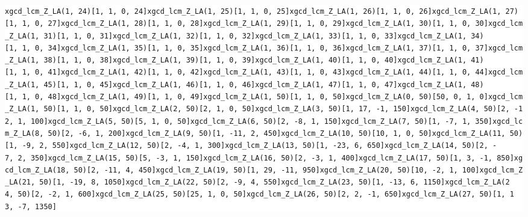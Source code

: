 <code>xgcd_lcm_Z_LA(1,&nbsp;24)</code></td><td><code>[1,&nbsp;1,&nbsp;0,&nbsp;24]</code></td></tr><tr><td><code>xgcd_lcm_Z_LA(1,&nbsp;25)</code></td><td><code>[1,&nbsp;1,&nbsp;0,&nbsp;25]</code></td></tr><tr><td><code>xgcd_lcm_Z_LA(1,&nbsp;26)</code></td><td><code>[1,&nbsp;1,&nbsp;0,&nbsp;26]</code></td></tr><tr><td><code>xgcd_lcm_Z_LA(1,&nbsp;27)</code></td><td><code>[1,&nbsp;1,&nbsp;0,&nbsp;27]</code></td></tr><tr><td><code>xgcd_lcm_Z_LA(1,&nbsp;28)</code></td><td><code>[1,&nbsp;1,&nbsp;0,&nbsp;28]</code></td></tr><tr><td><code>xgcd_lcm_Z_LA(1,&nbsp;29)</code></td><td><code>[1,&nbsp;1,&nbsp;0,&nbsp;29]</code></td></tr><tr><td><code>xgcd_lcm_Z_LA(1,&nbsp;30)</code></td><td><code>[1,&nbsp;1,&nbsp;0,&nbsp;30]</code></td></tr><tr><td><code>xgcd_lcm_Z_LA(1,&nbsp;31)</code></td><td><code>[1,&nbsp;1,&nbsp;0,&nbsp;31]</code></td></tr><tr><td><code>xgcd_lcm_Z_LA(1,&nbsp;32)</code></td><td><code>[1,&nbsp;1,&nbsp;0,&nbsp;32]</code></td></tr><tr><td><code>xgcd_lcm_Z_LA(1,&nbsp;33)</code></td><td><code>[1,&nbsp;1,&nbsp;0,&nbsp;33]</code></td></tr><tr><td><code>xgcd_lcm_Z_LA(1,&nbsp;34)</code></td><td><code>[1,&nbsp;1,&nbsp;0,&nbsp;34]</code></td></tr><tr><td><code>xgcd_lcm_Z_LA(1,&nbsp;35)</code></td><td><code>[1,&nbsp;1,&nbsp;0,&nbsp;35]</code></td></tr><tr><td><code>xgcd_lcm_Z_LA(1,&nbsp;36)</code></td><td><code>[1,&nbsp;1,&nbsp;0,&nbsp;36]</code></td></tr><tr><td><code>xgcd_lcm_Z_LA(1,&nbsp;37)</code></td><td><code>[1,&nbsp;1,&nbsp;0,&nbsp;37]</code></td></tr><tr><td><code>xgcd_lcm_Z_LA(1,&nbsp;38)</code></td><td><code>[1,&nbsp;1,&nbsp;0,&nbsp;38]</code></td></tr><tr><td><code>xgcd_lcm_Z_LA(1,&nbsp;39)</code></td><td><code>[1,&nbsp;1,&nbsp;0,&nbsp;39]</code></td></tr><tr><td><code>xgcd_lcm_Z_LA(1,&nbsp;40)</code></td><td><code>[1,&nbsp;1,&nbsp;0,&nbsp;40]</code></td></tr><tr><td><code>xgcd_lcm_Z_LA(1,&nbsp;41)</code></td><td><code>[1,&nbsp;1,&nbsp;0,&nbsp;41]</code></td></tr><tr><td><code>xgcd_lcm_Z_LA(1,&nbsp;42)</code></td><td><code>[1,&nbsp;1,&nbsp;0,&nbsp;42]</code></td></tr><tr><td><code>xgcd_lcm_Z_LA(1,&nbsp;43)</code></td><td><code>[1,&nbsp;1,&nbsp;0,&nbsp;43]</code></td></tr><tr><td><code>xgcd_lcm_Z_LA(1,&nbsp;44)</code></td><td><code>[1,&nbsp;1,&nbsp;0,&nbsp;44]</code></td></tr><tr><td><code>xgcd_lcm_Z_LA(1,&nbsp;45)</code></td><td><code>[1,&nbsp;1,&nbsp;0,&nbsp;45]</code></td></tr><tr><td><code>xgcd_lcm_Z_LA(1,&nbsp;46)</code></td><td><code>[1,&nbsp;1,&nbsp;0,&nbsp;46]</code></td></tr><tr><td><code>xgcd_lcm_Z_LA(1,&nbsp;47)</code></td><td><code>[1,&nbsp;1,&nbsp;0,&nbsp;47]</code></td></tr><tr><td><code>xgcd_lcm_Z_LA(1,&nbsp;48)</code></td><td><code>[1,&nbsp;1,&nbsp;0,&nbsp;48]</code></td></tr><tr><td><code>xgcd_lcm_Z_LA(1,&nbsp;49)</code></td><td><code>[1,&nbsp;1,&nbsp;0,&nbsp;49]</code></td></tr><tr><td><code>xgcd_lcm_Z_LA(1,&nbsp;50)</code></td><td><code>[1,&nbsp;1,&nbsp;0,&nbsp;50]</code></td></tr><tr><td><code>xgcd_lcm_Z_LA(0,&nbsp;50)</code></td><td><code>[50,&nbsp;0,&nbsp;1,&nbsp;0]</code></td></tr><tr><td><code>xgcd_lcm_Z_LA(1,&nbsp;50)</code></td><td><code>[1,&nbsp;1,&nbsp;0,&nbsp;50]</code></td></tr><tr><td><code>xgcd_lcm_Z_LA(2,&nbsp;50)</code></td><td><code>[2,&nbsp;1,&nbsp;0,&nbsp;50]</code></td></tr><tr><td><code>xgcd_lcm_Z_LA(3,&nbsp;50)</code></td><td><code>[1,&nbsp;17,&nbsp;-1,&nbsp;150]</code></td></tr><tr><td><code>xgcd_lcm_Z_LA(4,&nbsp;50)</code></td><td><code>[2,&nbsp;-12,&nbsp;1,&nbsp;100]</code></td></tr><tr><td><code>xgcd_lcm_Z_LA(5,&nbsp;50)</code></td><td><code>[5,&nbsp;1,&nbsp;0,&nbsp;50]</code></td></tr><tr><td><code>xgcd_lcm_Z_LA(6,&nbsp;50)</code></td><td><code>[2,&nbsp;-8,&nbsp;1,&nbsp;150]</code></td></tr><tr><td><code>xgcd_lcm_Z_LA(7,&nbsp;50)</code></td><td><code>[1,&nbsp;-7,&nbsp;1,&nbsp;350]</code></td></tr><tr><td><code>xgcd_lcm_Z_LA(8,&nbsp;50)</code></td><td><code>[2,&nbsp;-6,&nbsp;1,&nbsp;200]</code></td></tr><tr><td><code>xgcd_lcm_Z_LA(9,&nbsp;50)</code></td><td><code>[1,&nbsp;-11,&nbsp;2,&nbsp;450]</code></td></tr><tr><td><code>xgcd_lcm_Z_LA(10,&nbsp;50)</code></td><td><code>[10,&nbsp;1,&nbsp;0,&nbsp;50]</code></td></tr><tr><td><code>xgcd_lcm_Z_LA(11,&nbsp;50)</code></td><td><code>[1,&nbsp;-9,&nbsp;2,&nbsp;550]</code></td></tr><tr><td><code>xgcd_lcm_Z_LA(12,&nbsp;50)</code></td><td><code>[2,&nbsp;-4,&nbsp;1,&nbsp;300]</code></td></tr><tr><td><code>xgcd_lcm_Z_LA(13,&nbsp;50)</code></td><td><code>[1,&nbsp;-23,&nbsp;6,&nbsp;650]</code></td></tr><tr><td><code>xgcd_lcm_Z_LA(14,&nbsp;50)</code></td><td><code>[2,&nbsp;-7,&nbsp;2,&nbsp;350]</code></td></tr><tr><td><code>xgcd_lcm_Z_LA(15,&nbsp;50)</code></td><td><code>[5,&nbsp;-3,&nbsp;1,&nbsp;150]</code></td></tr><tr><td><code>xgcd_lcm_Z_LA(16,&nbsp;50)</code></td><td><code>[2,&nbsp;-3,&nbsp;1,&nbsp;400]</code></td></tr><tr><td><code>xgcd_lcm_Z_LA(17,&nbsp;50)</code></td><td><code>[1,&nbsp;3,&nbsp;-1,&nbsp;850]</code></td></tr><tr><td><code>xgcd_lcm_Z_LA(18,&nbsp;50)</code></td><td><code>[2,&nbsp;-11,&nbsp;4,&nbsp;450]</code></td></tr><tr><td><code>xgcd_lcm_Z_LA(19,&nbsp;50)</code></td><td><code>[1,&nbsp;29,&nbsp;-11,&nbsp;950]</code></td></tr><tr><td><code>xgcd_lcm_Z_LA(20,&nbsp;50)</code></td><td><code>[10,&nbsp;-2,&nbsp;1,&nbsp;100]</code></td></tr><tr><td><code>xgcd_lcm_Z_LA(21,&nbsp;50)</code></td><td><code>[1,&nbsp;-19,&nbsp;8,&nbsp;1050]</code></td></tr><tr><td><code>xgcd_lcm_Z_LA(22,&nbsp;50)</code></td><td><code>[2,&nbsp;-9,&nbsp;4,&nbsp;550]</code></td></tr><tr><td><code>xgcd_lcm_Z_LA(23,&nbsp;50)</code></td><td><code>[1,&nbsp;-13,&nbsp;6,&nbsp;1150]</code></td></tr><tr><td><code>xgcd_lcm_Z_LA(24,&nbsp;50)</code></td><td><code>[2,&nbsp;-2,&nbsp;1,&nbsp;600]</code></td></tr><tr><td><code>xgcd_lcm_Z_LA(25,&nbsp;50)</code></td><td><code>[25,&nbsp;1,&nbsp;0,&nbsp;50]</code></td></tr><tr><td><code>xgcd_lcm_Z_LA(26,&nbsp;50)</code></td><td><code>[2,&nbsp;2,&nbsp;-1,&nbsp;650]</code></td></tr><tr><td><code>xgcd_lcm_Z_LA(27,&nbsp;50)</code></td><td><code>[1,&nbsp;13,&nbsp;-7,&nbsp;1350]</code></td></tr><tr><td>